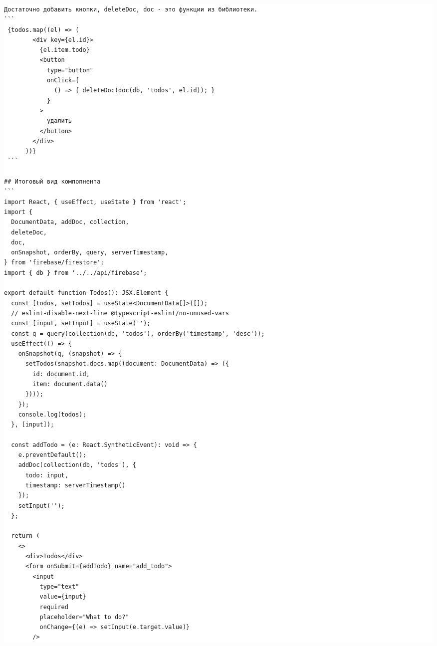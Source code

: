 ````
Достаточно добавить кнопки, deleteDoc, doc - это функции из библиотеки.
```
 {todos.map((el) => (
        <div key={el.id}>
          {el.item.todo}
          <button
            type="button"
            onClick={
              () => { deleteDoc(doc(db, 'todos', el.id)); }
            }
          >
            удалить
          </button>
        </div>
      ))}
 ```       

## Итоговый вид компопнента
```
import React, { useEffect, useState } from 'react';
import {
  DocumentData, addDoc, collection,
  deleteDoc,
  doc,
  onSnapshot, orderBy, query, serverTimestamp,
} from 'firebase/firestore';
import { db } from '../../api/firebase';

export default function Todos(): JSX.Element {
  const [todos, setTodos] = useState<DocumentData[]>([]);
  // eslint-disable-next-line @typescript-eslint/no-unused-vars
  const [input, setInput] = useState('');
  const q = query(collection(db, 'todos'), orderBy('timestamp', 'desc'));
  useEffect(() => {
    onSnapshot(q, (snapshot) => {
      setTodos(snapshot.docs.map((document: DocumentData) => ({
        id: document.id,
        item: document.data()
      })));
    });
    console.log(todos);
  }, [input]);

  const addTodo = (e: React.SyntheticEvent): void => {
    e.preventDefault();
    addDoc(collection(db, 'todos'), {
      todo: input,
      timestamp: serverTimestamp()
    });
    setInput('');
  };

  return (
    <>
      <div>Todos</div>
      <form onSubmit={addTodo} name="add_todo">
        <input
          type="text"
          value={input}
          required
          placeholder="What to do?"
          onChange={(e) => setInput(e.target.value)}
        />
````
